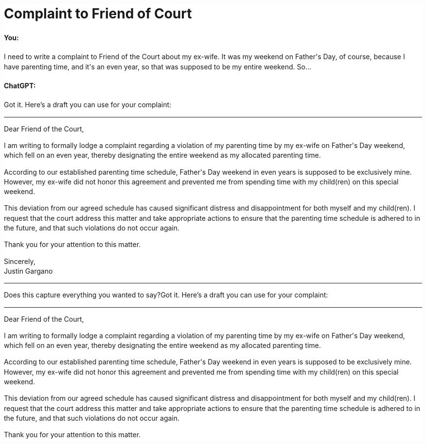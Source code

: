 # Complaint to Friend of Court

#### You:
I need to write a complaint to Friend of the Court about my ex-wife. It was my weekend on Father's Day, of course, because I have parenting time, and it's an even year, so that was supposed to be my entire weekend. So...

#### ChatGPT:
Got it. Here’s a draft you can use for your complaint:

---

Dear Friend of the Court,

I am writing to formally lodge a complaint regarding a violation of my parenting time by my ex-wife on Father's Day weekend, which fell on an even year, thereby designating the entire weekend as my allocated parenting time.

According to our established parenting time schedule, Father's Day weekend in even years is supposed to be exclusively mine. However, my ex-wife did not honor this agreement and prevented me from spending time with my child(ren) on this special weekend.

This deviation from our agreed schedule has caused significant distress and disappointment for both myself and my child(ren). I request that the court address this matter and take appropriate actions to ensure that the parenting time schedule is adhered to in the future, and that such violations do not occur again.

Thank you for your attention to this matter.

Sincerely,\
Justin Gargano

---

Does this capture everything you wanted to say?Got it. Here’s a draft you can use for your complaint:

---

Dear Friend of the Court,

I am writing to formally lodge a complaint regarding a violation of my parenting time by my ex-wife on Father's Day weekend, which fell on an even year, thereby designating the entire weekend as my allocated parenting time.

According to our established parenting time schedule, Father's Day weekend in even years is supposed to be exclusively mine. However, my ex-wife did not honor this agreement and prevented me from spending time with my child(ren) on this special weekend.

This deviation from our agreed schedule has caused significant distress and disappointment for both myself and my child(ren). I request that the court address this matter and take appropriate actions to ensure that the parenting time schedule is adhered to in the future, and that such violations do not occur again.

Thank you for your attention to this matter.
